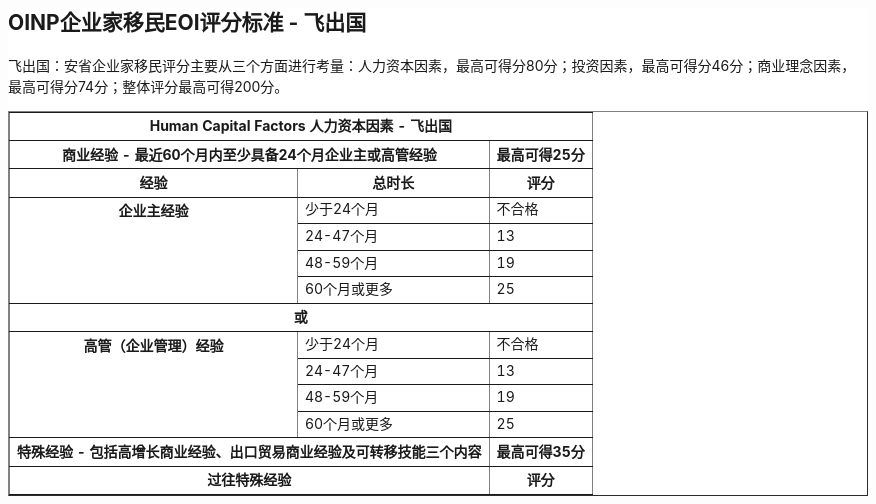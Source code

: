 ## OINP企业家移民EOI评分标准 - 飞出国

飞出国：安省企业家移民评分主要从三个方面进行考量：人力资本因素，最高可得分80分；投资因素，最高可得分46分；商业理念因素，最高可得分74分；整体评分最高可得200分。

<table border="1" cellspacing="1">
   <tr>
      <th colspan="3"><center>Human Capital Factors 人力资本因素 - 飞出国</center></th>
   </tr>
   <tr>
      <th colspan="2"><center>商业经验 - 最近60个月内至少具备24个月企业主或高管经验</center></th>
      <th>最高可得25分</th>
   </tr>
   <tr>
      <th><center>经验</center></th>
      <th>总时长</th>
      <th>评分</th>
   </tr>
   <tr>
      <th rowspan="4"><center>企业主经验</center></th>
      <td>少于24个月</td>
      <td>不合格</td>
   </tr>
   <tr>
      <td>24-47个月</td>
      <td>13</td>
   </tr>
   <tr>
      <td>48-59个月</td>
      <td>19</td>
   </tr>
   <tr>
      <td>60个月或更多</td>
      <td>25</td>
   </tr>
   <tr>
      <th colspan="3"><center>或</center></th>
   </tr>
   <tr>
      <th rowspan="4"><center>高管（企业管理）经验<center></th>
      <td>少于24个月</td>
      <td>不合格</td>
   </tr>
   <tr>
      <td>24-47个月</td>
      <td>13</td>
   </tr>
   <tr>
      <td>48-59个月</td>
      <td>19</td>
   </tr>
   <tr>
      <td>60个月或更多</td>
      <td>25</td>
   </tr>
   <tr>
      <th colspan="2"><center>特殊经验 - 包括高增长商业经验、出口贸易商业经验及可转移技能三个内容</center></th>
      <th>最高可得35分</th>
   </tr>
   <tr> 
      <th colspan="2">过往特殊经验</th>
      <th>评分</th>
   </tr>
   <tr>